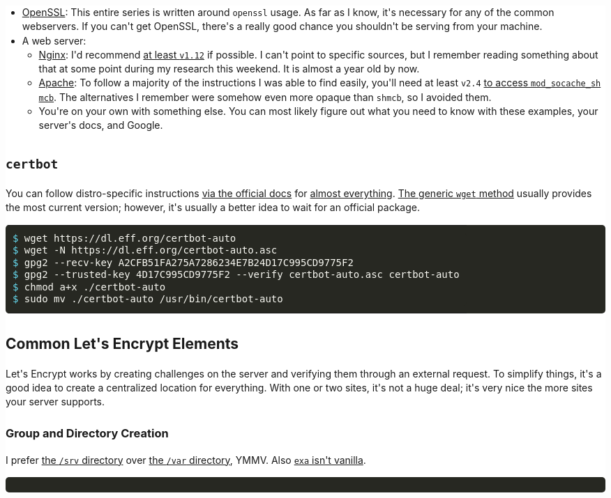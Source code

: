 - [OpenSSL](https://www.openssl.org/): This entire series is written around `openssl` usage. As far as I know, it's necessary for any of the common webservers. If you can't get OpenSSL, there's a really good chance you shouldn't be serving from your machine.
- A web server:
  - [Nginx](https://www.nginx.com/): I'd recommend [at least `v1.12`](https://www.nginx.com/blog/nginx-1-12-1-13-released/) if possible. I can't point to specific sources, but I remember reading something about that at some point during my research this weekend. It is almost a year old by now.
  - [Apache](http://www.apache.org/): To follow a majority of the instructions I was able to find easily, you'll need at least `v2.4`  [to access `mod_socache_shmcb`](https://httpd.apache.org/docs/2.4/mod/mod_socache_shmcb.html). The alternatives I remember were somehow even more opaque than `shmcb`, so I avoided them.
  - You're on your own with something else. You can most likely figure out what you need to know with these examples, your server's docs, and Google.

## `certbot`

You can follow distro-specific instructions [via the official docs](https://certbot.eff.org/docs/install.html) for [almost everything](https://certbot.eff.org/docs/install.html#operating-system-packages). [The generic `wget` method](https://certbot.eff.org/docs/install.html#certbot-auto) usually provides the most current version; however, it's usually a better idea to wait for an official package.

<table class="highlighttable" style='border-radius:5px; display:block; font-family:Consolas, "Courier New", monospace; min-width:300px; overflow:auto; width:100%; background:#272822; color:#f8f8f2' width="100%"><tr><td class="code" style="border:none; background-image:none; background-position:center; background-repeat:no-repeat; padding:10px 0">
<div class="highlight" style='border-radius:5px; display:block; font-family:Consolas, "Courier New", monospace; min-width:300px; overflow:auto; width:100%; background:#272822; color:#f8f8f2' width="100%"><pre style="background:#272822; color:#f8f8f2; border:none; font-size:1em; line-height:125%; padding:10px; margin-bottom:0; margin-top:0; padding-bottom:0; padding-top:0"><span></span><span class="gp" style="color:#66d9ef">$</span> wget https://dl.eff.org/certbot-auto<br><span class="gp" style="color:#66d9ef">$</span> wget -N https://dl.eff.org/certbot-auto.asc<br><span class="gp" style="color:#66d9ef">$</span> gpg2 --recv-key A2CFB51FA275A7286234E7B24D17C995CD9775F2<br><span class="gp" style="color:#66d9ef">$</span> gpg2 --trusted-key 4D17C995CD9775F2 --verify certbot-auto.asc certbot-auto<br><span class="gp" style="color:#66d9ef">$</span> chmod a+x ./certbot-auto<br><span class="gp" style="color:#66d9ef">$</span> sudo mv ./certbot-auto /usr/bin/certbot-auto<br></pre></div>
</td></tr></table>

## Common Let's Encrypt Elements

Let's Encrypt works by creating challenges on the server and verifying them through an external request. To simplify things, it's a good idea to create a centralized location for everything. With one or two sites, it's not a huge deal; it's very nice the more sites your server supports.

### Group and Directory Creation

I prefer [the `/srv` directory](http://refspecs.linuxfoundation.org/FHS_2.3/fhs-2.3.html#SRVDATAFORSERVICESPROVIDEDBYSYSTEM) over [the `/var` directory](http://refspecs.linuxfoundation.org/FHS_2.3/fhs-2.3.html#THEVARHIERARCHY), YMMV. Also [`exa` isn't vanilla](https://the.exa.website/).

<table class="highlighttable" style='border-radius:5px; display:block; font-family:Consolas, "Courier New", monospace; min-width:300px; overflow:auto; width:100%; background:#272822; color:#f8f8f2' width="100%"><tr><td class="code" style="border:none; background-image:none; background-position:center; background-repeat:no-repeat; padding:10px 0">